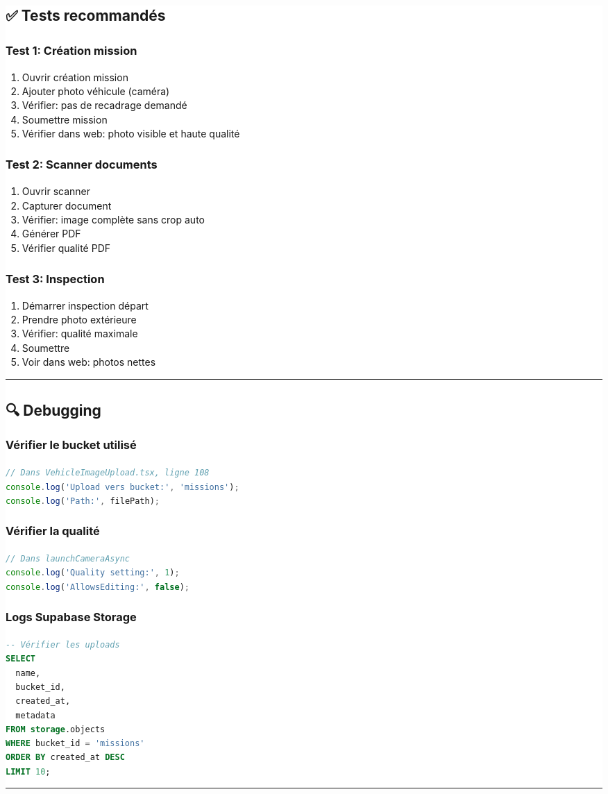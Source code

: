 
## ✅ Tests recommandés

### Test 1: Création mission
1. Ouvrir création mission
2. Ajouter photo véhicule (caméra)
3. Vérifier: pas de recadrage demandé
4. Soumettre mission
5. Vérifier dans web: photo visible et haute qualité

### Test 2: Scanner documents
1. Ouvrir scanner
2. Capturer document
3. Vérifier: image complète sans crop auto
4. Générer PDF
5. Vérifier qualité PDF

### Test 3: Inspection
1. Démarrer inspection départ
2. Prendre photo extérieure
3. Vérifier: qualité maximale
4. Soumettre
5. Voir dans web: photos nettes

---

## 🔍 Debugging

### Vérifier le bucket utilisé
```typescript
// Dans VehicleImageUpload.tsx, ligne 108
console.log('Upload vers bucket:', 'missions');
console.log('Path:', filePath);
```

### Vérifier la qualité
```typescript
// Dans launchCameraAsync
console.log('Quality setting:', 1);
console.log('AllowsEditing:', false);
```

### Logs Supabase Storage
```sql
-- Vérifier les uploads
SELECT 
  name,
  bucket_id,
  created_at,
  metadata
FROM storage.objects
WHERE bucket_id = 'missions'
ORDER BY created_at DESC
LIMIT 10;
```

---